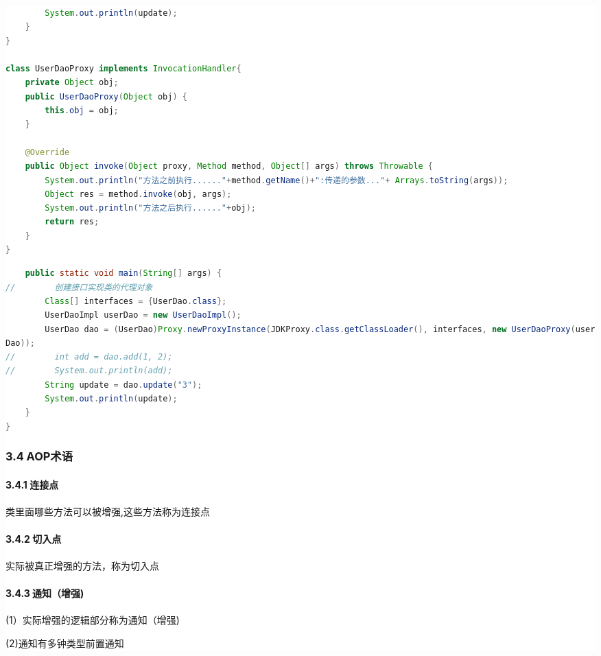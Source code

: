 ```java
        System.out.println(update);
    }
}

class UserDaoProxy implements InvocationHandler{
    private Object obj;
    public UserDaoProxy(Object obj) {
        this.obj = obj;
    }

    @Override
    public Object invoke(Object proxy, Method method, Object[] args) throws Throwable {
        System.out.println("方法之前执行......"+method.getName()+":传递的参数..."+ Arrays.toString(args));
        Object res = method.invoke(obj, args);
        System.out.println("方法之后执行......"+obj);
        return res;
    }
}
```



```java
    public static void main(String[] args) {
//        创建接口实现类的代理对象
        Class[] interfaces = {UserDao.class};
        UserDaoImpl userDao = new UserDaoImpl();
        UserDao dao = (UserDao)Proxy.newProxyInstance(JDKProxy.class.getClassLoader(), interfaces, new UserDaoProxy(userDao));
//        int add = dao.add(1, 2);
//        System.out.println(add);
        String update = dao.update("3");
        System.out.println(update);
    }
}
```





### 3.4 AOP术语

#### 3.4.1 连接点

类里面哪些方法可以被增强,这些方法称为连接点

#### 3.4.2 切入点

实际被真正增强的方法，称为切入点

#### 3.4.3 通知（增强)

(1）实际增强的逻辑部分称为通知（增强)

(2)通知有多钟类型前置通知
